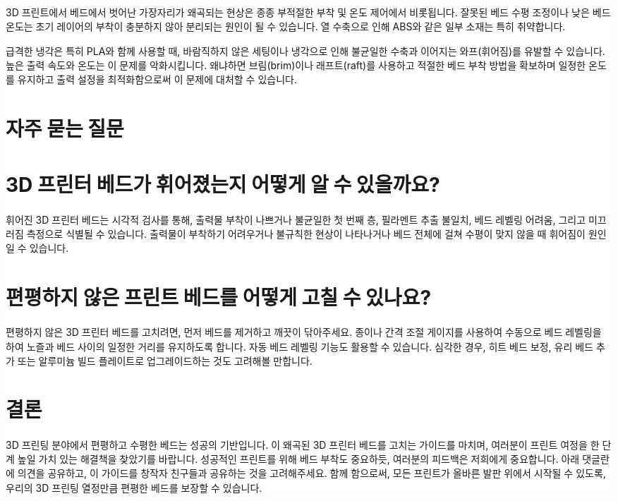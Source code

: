 3D 프린트에서 베드에서 벗어난 가장자리가 왜곡되는 현상은 종종 부적절한 부착 및 온도 제어에서 비롯됩니다. 잘못된 베드 수평 조정이나 낮은 베드 온도는 초기 레이어의 부착이 충분하지 않아 분리되는 원인이 될 수 있습니다. 열 수축으로 인해 ABS와 같은 일부 소재는 특히 취약합니다.

<div class="content-ad"></div>

급격한 냉각은 특히 PLA와 함께 사용할 때, 바람직하지 않은 세팅이나 냉각으로 인해 불균일한 수축과 이어지는 와프(휘어짐)를 유발할 수 있습니다. 높은 출력 속도와 온도는 이 문제를 악화시킵니다. 왜냐하면 브림(brim)이나 래프트(raft)를 사용하고 적절한 베드 부착 방법을 확보하며 일정한 온도를 유지하고 출력 설정을 최적화함으로써 이 문제에 대처할 수 있습니다.

# 자주 묻는 질문

# 3D 프린터 베드가 휘어졌는지 어떻게 알 수 있을까요?

휘어진 3D 프린터 베드는 시각적 검사를 통해, 출력물 부착이 나쁘거나 불균일한 첫 번째 층, 필라멘트 추출 불일치, 베드 레벨링 어려움, 그리고 미끄러짐 측정으로 식별될 수 있습니다. 출력물이 부착하기 어려우거나 불규칙한 현상이 나타나거나 베드 전체에 걸쳐 수평이 맞지 않을 때 휘어짐이 원인일 수 있습니다.

<div class="content-ad"></div>

# 편평하지 않은 프린트 베드를 어떻게 고칠 수 있나요?

편평하지 않은 3D 프린터 베드를 고치려면, 먼저 베드를 제거하고 깨끗이 닦아주세요. 종이나 간격 조절 게이지를 사용하여 수동으로 베드 레벨링을 하여 노즐과 베드 사이의 일정한 거리를 유지하도록 합니다. 자동 베드 레벨링 기능도 활용할 수 있습니다. 심각한 경우, 히트 베드 보정, 유리 베드 추가 또는 알루미늄 빌드 플레이트로 업그레이드하는 것도 고려해볼 만합니다.

# 결론

3D 프린팅 분야에서 편평하고 수평한 베드는 성공의 기반입니다. 이 왜곡된 3D 프린터 베드를 고치는 가이드를 마치며, 여러분이 프린트 여정을 한 단계 높일 가치 있는 해결책을 찾았기를 바랍니다. 성공적인 프린트를 위해 베드 부착도 중요하듯, 여러분의 피드백은 저희에게 중요합니다. 아래 댓글란에 의견을 공유하고, 이 가이드를 창작자 친구들과 공유하는 것을 고려해주세요. 함께 함으로써, 모든 프린트가 올바른 발판 위에서 시작될 수 있도록, 우리의 3D 프린팅 열정만큼 편평한 베드를 보장할 수 있습니다.
